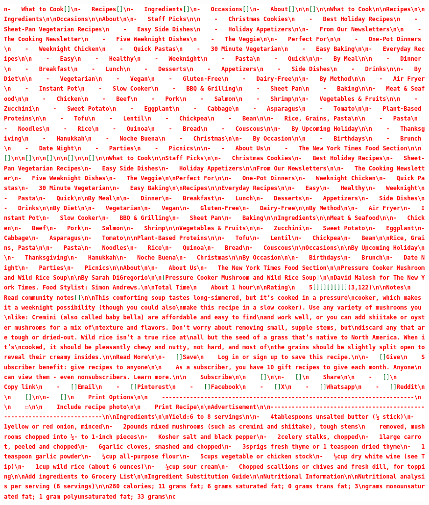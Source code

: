 ```json
n-   What to Cook[]\n-   Recipes[]\n-   Ingredients[]\n-   Occasions[]\n-   About[]\n\n[]\n\nWhat to Cook\n\nRecipes\n\nIngredients\n\nOccasions\n\nAbout\n\n-   Staff Picks\n\n    -   Christmas Cookies\n    -   Best Holiday Recipes\n    -   Sheet-Pan Vegetarian Recipes\n    -   Easy Side Dishes\n    -   Holiday Appetizers\n\n-   From Our Newsletters\n\n    -   The Cooking Newsletter\n    -   Five Weeknight Dishes\n    -   The Veggie\n\n-   Perfect For\n\n    -   One-Pot Dinners\n    -   Weeknight Chicken\n    -   Quick Pastas\n    -   30 Minute Vegetarian\n    -   Easy Baking\n\n-   Everyday Recipes\n\n    -   Easy\n    -   Healthy\n    -   Weeknight\n    -   Pasta\n    -   Quick\n\n-   By Meal\n\n    -   Dinner\n    -   Breakfast\n    -   Lunch\n    -   Desserts\n    -   Appetizers\n    -   Side Dishes\n    -   Drinks\n\n-   By Diet\n\n    -   Vegetarian\n    -   Vegan\n    -   Gluten-Free\n    -   Dairy-Free\n\n-   By Method\n\n    -   Air Fryer\n    -   Instant Pot\n    -   Slow Cooker\n    -   BBQ & Grilling\n    -   Sheet Pan\n    -   Baking\n\n-   Meat & Seafood\n\n    -   Chicken\n    -   Beef\n    -   Pork\n    -   Salmon\n    -   Shrimp\n\n-   Vegetables & Fruits\n\n    -   Zucchini\n    -   Sweet Potato\n    -   Eggplant\n    -   Cabbage\n    -   Asparagus\n    -   Tomato\n\n-   Plant-Based Proteins\n\n    -   Tofu\n    -   Lentil\n    -   Chickpea\n    -   Bean\n\n-   Rice, Grains, Pasta\n\n    -   Pasta\n    -   Noodles\n    -   Rice\n    -   Quinoa\n    -   Bread\n    -   Couscous\n\n-   By Upcoming Holiday\n\n    -   Thanksgiving\n    -   Hanukkah\n    -   Noche Buena\n    -   Christmas\n\n-   By Occasion\n\n    -   Birthdays\n    -   Brunch\n    -   Date Night\n    -   Parties\n    -   Picnics\n\n-   -   About Us\n    -   The New York Times Food Section\n\n[]\n\n[]\n\n[]\n\n[]\n\n[]\n\nWhat to Cook\n\nStaff Picks\n\n-   Christmas Cookies\n-   Best Holiday Recipes\n-   Sheet-Pan Vegetarian Recipes\n-   Easy Side Dishes\n-   Holiday Appetizers\n\nFrom Our Newsletters\n\n-   The Cooking Newsletter\n-   Five Weeknight Dishes\n-   The Veggie\n\nPerfect For\n\n-   One-Pot Dinners\n-   Weeknight Chicken\n-   Quick Pastas\n-   30 Minute Vegetarian\n-   Easy Baking\n\nRecipes\n\nEveryday Recipes\n\n-   Easy\n-   Healthy\n-   Weeknight\n-   Pasta\n-   Quick\n\nBy Meal\n\n-   Dinner\n-   Breakfast\n-   Lunch\n-   Desserts\n-   Appetizers\n-   Side Dishes\n-   Drinks\n\nBy Diet\n\n-   Vegetarian\n-   Vegan\n-   Gluten-Free\n-   Dairy-Free\n\nBy Method\n\n-   Air Fryer\n-   Instant Pot\n-   Slow Cooker\n-   BBQ & Grilling\n-   Sheet Pan\n-   Baking\n\nIngredients\n\nMeat & Seafood\n\n-   Chicken\n-   Beef\n-   Pork\n-   Salmon\n-   Shrimp\n\nVegetables & Fruits\n\n-   Zucchini\n-   Sweet Potato\n-   Eggplant\n-   Cabbage\n-   Asparagus\n-   Tomato\n\nPlant-Based Proteins\n\n-   Tofu\n-   Lentil\n-   Chickpea\n-   Bean\n\nRice, Grains, Pasta\n\n-   Pasta\n-   Noodles\n-   Rice\n-   Quinoa\n-   Bread\n-   Couscous\n\nOccasions\n\nBy Upcoming Holiday\n\n-   Thanksgiving\n-   Hanukkah\n-   Noche Buena\n-   Christmas\n\nBy Occasion\n\n-   Birthdays\n-   Brunch\n-   Date Night\n-   Parties\n-   Picnics\n\nAbout\n\n-   About Us\n-   The New York Times Food Section\n\nPressure Cooker Mushroom and Wild Rice Soup\n\nBy Sarah DiGregorio\n\n[Pressure Cooker Mushroom and Wild Rice Soup]\n\nDavid Malosh for The New York Times. Food Stylist: Simon Andrews.\n\nTotal Time\n    About 1 hour\n\nRating\n    5[][][][][](3,122)\n\nNotes\n    Read community notes[]\n\nThis comforting soup tastes long-simmered, but it’s cooked in a pressure\ncooker, which makes it a weeknight possibility (though you could also\nmake this recipe in a slow cooker). Use any variety of mushrooms you\nlike: Cremini (also called baby bella) are affordable and easy to find\nand work well, or you can add shiitake or oyster mushrooms for a mix of\ntexture and flavors. Don’t worry about removing small, supple stems, but\ndiscard any that are tough or dried-out. Wild rice isn’t a true rice at\nall but the seed of a grass that’s native to North America. When it’s\ncooked, it should be pleasantly chewy and nutty, not hard, and most of\nthe grains should be slightly split open to reveal their creamy insides.\n\nRead More\n\n-   []Save\n    Log in or sign up to save this recipe.\n\n-   []Give\n    Subscriber benefit: give recipes to anyone\n\n    As a subscriber, you have 10 gift recipes to give each month. Anyone\n    can view them - even nonsubscribers. Learn more.\n\n    Subscribe\n\n    []\n\n-   []\n    Share\n\n    -   []\n        Copy link\n    -   []Email\n    -   []Pinterest\n    -   []Facebook\n    -   []X\n    -   []Whatsapp\n    -   []Reddit\n\n    []\n\n-   []\n    Print Options\n\n    ------------------------------------------------------------------------\n\n    ☐\n\n    Include recipe photo\n\n    Print Recipe\n\nAdvertisement\n\n------------------------------------------------------------------------\n\nIngredients\n\nYield:6 to 8 servings\n\n-   4tablespoons unsalted butter (½ stick)\n-   1yellow or red onion, minced\n-   2pounds mixed mushrooms (such as cremini and shiitake), tough stems\n    removed, mushrooms chopped into ½- to 1-inch pieces\n-   Kosher salt and black pepper\n-   2celery stalks, chopped\n-   1large carrot, peeled and chopped\n-   6garlic cloves, smashed and chopped\n-   3sprigs fresh thyme or 1 teaspoon dried thyme\n-   1teaspoon garlic powder\n-   ¼cup all-purpose flour\n-   5cups vegetable or chicken stock\n-   ½cup dry white wine (see Tip)\n-   1cup wild rice (about 6 ounces)\n-   ½cup sour cream\n-   Chopped scallions or chives and fresh dill, for topping\n\nAdd ingredients to Grocery List\n\nIngredient Substitution Guide\n\nNutritional Information\n\nNutritional analysis per serving (8 servings)\n\n280 calories; 11 grams fat; 6 grams saturated fat; 0 grams trans fat; 3\ngrams monounsaturated fat; 1 gram polyunsaturated fat; 33 grams\nc
```
